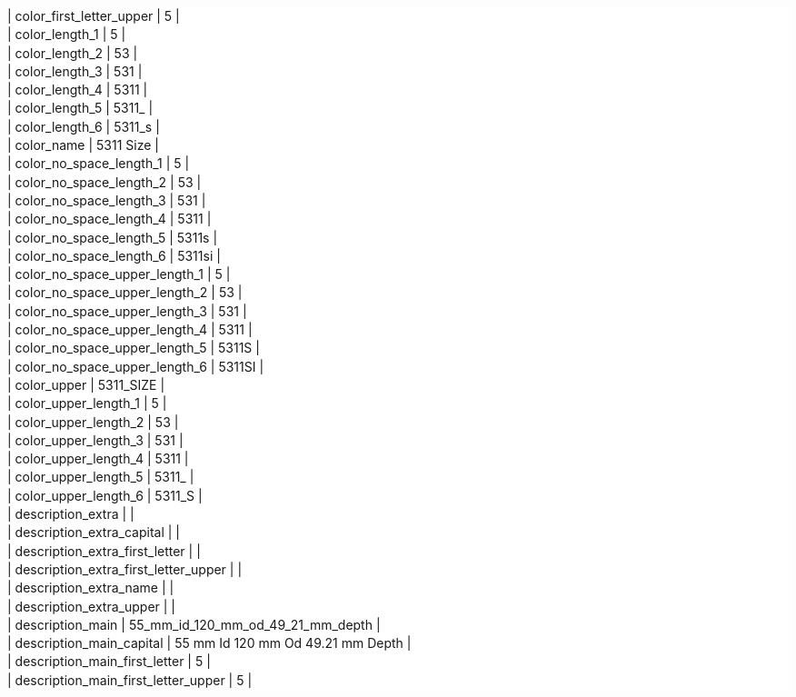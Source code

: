 | color_first_letter_upper | 5 |  
| color_length_1 | 5 |  
| color_length_2 | 53 |  
| color_length_3 | 531 |  
| color_length_4 | 5311 |  
| color_length_5 | 5311_ |  
| color_length_6 | 5311_s |  
| color_name | 5311 Size |  
| color_no_space_length_1 | 5 |  
| color_no_space_length_2 | 53 |  
| color_no_space_length_3 | 531 |  
| color_no_space_length_4 | 5311 |  
| color_no_space_length_5 | 5311s |  
| color_no_space_length_6 | 5311si |  
| color_no_space_upper_length_1 | 5 |  
| color_no_space_upper_length_2 | 53 |  
| color_no_space_upper_length_3 | 531 |  
| color_no_space_upper_length_4 | 5311 |  
| color_no_space_upper_length_5 | 5311S |  
| color_no_space_upper_length_6 | 5311SI |  
| color_upper | 5311_SIZE |  
| color_upper_length_1 | 5 |  
| color_upper_length_2 | 53 |  
| color_upper_length_3 | 531 |  
| color_upper_length_4 | 5311 |  
| color_upper_length_5 | 5311_ |  
| color_upper_length_6 | 5311_S |  
| description_extra |  |  
| description_extra_capital |  |  
| description_extra_first_letter |  |  
| description_extra_first_letter_upper |  |  
| description_extra_name |  |  
| description_extra_upper |  |  
| description_main | 55_mm_id_120_mm_od_49_21_mm_depth |  
| description_main_capital | 55 mm Id 120 mm Od 49.21 mm Depth |  
| description_main_first_letter | 5 |  
| description_main_first_letter_upper | 5 |  